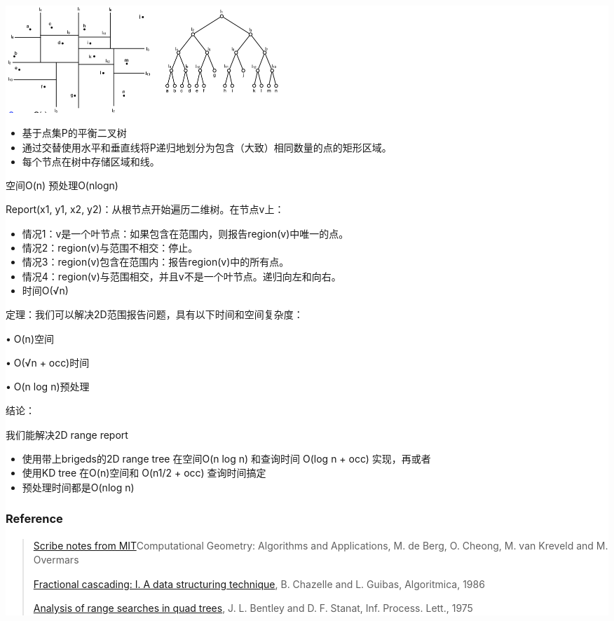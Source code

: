 <img src="./image-20230507162024966.png" alt="image-20230507162024966.png" style="zoom:50%;" />

- 基于点集P的平衡二叉树
- 通过交替使用水平和垂直线将P递归地划分为包含（大致）相同数量的点的矩形区域。 
- 每个节点在树中存储区域和线。

空间O(n) 预处理O(nlogn)

Report(x1, y1, x2, y2)：从根节点开始遍历二维树。在节点v上： 

-  情况1：v是一个叶节点：如果包含在范围内，则报告region(v)中唯一的点。 
- 情况2：region(v)与范围不相交：停止。 
- 情况3：region(v)包含在范围内：报告region(v)中的所有点。
- 情况4：region(v)与范围相交，并且v不是一个叶节点。递归向左和向右。
- 时间O(√n)

定理：我们可以解决2D范围报告问题，具有以下时间和空间复杂度：

 • O(n)空间

 • O(√n + occ)时间

 • O(n log n)预处理

结论：

我们能解决2D range report 

- 使用带上brigeds的2D range tree 在空间O(n log n) 和查询时间 O(log n + occ)  实现，再或者
- 使用KD tree 在O(n)空间和 O(n1/2 + occ) 查询时间搞定
- 预处理时间都是O(nlog n)



### Reference 

>[Scribe notes from MIT](http://courses.csail.mit.edu/6.851/spring10/scribe/lec03.pdf)Computational Geometry: Algorithms and Applications, M. de Berg, O. Cheong, M. van Kreveld and M. Overmars
>
>[Fractional cascading: I. A data structuring technique](http://dx.doi.org/10.1007/BF01840440), B. Chazelle and L. Guibas, Algoritmica, 1986
>
>[Analysis of range searches in quad trees](http://dx.doi.org/10.1016/0020-0190(75)90034-4), J. L. Bentley and D. F. Stanat, Inf. Process. Lett., 1975